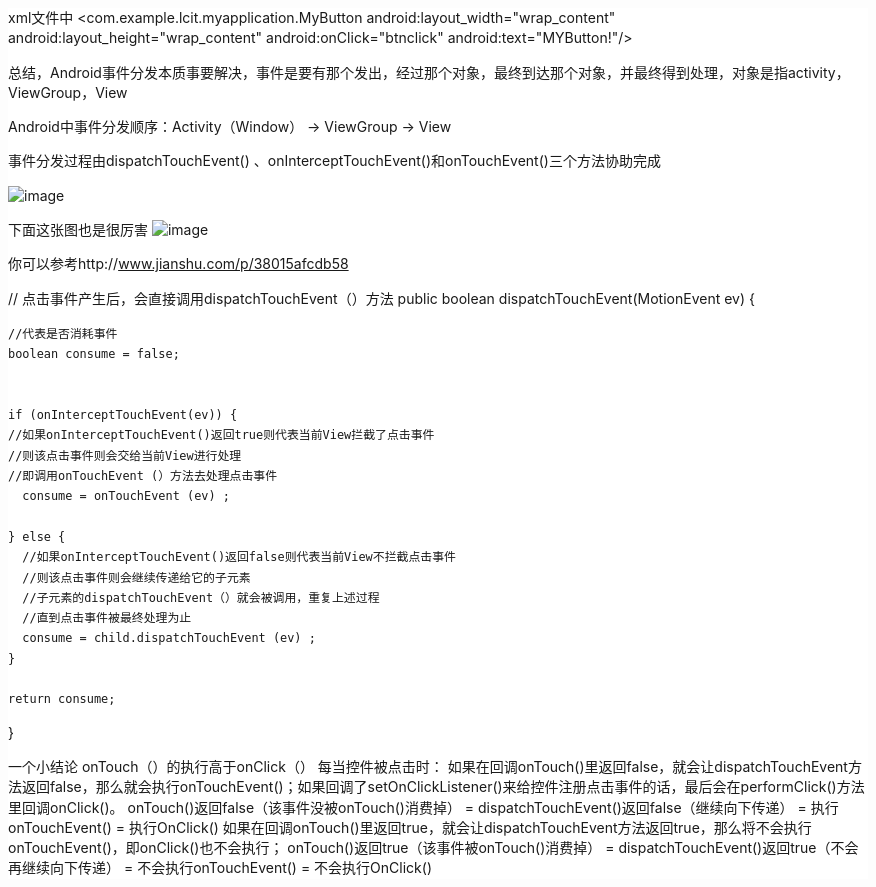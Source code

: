 


xml文件中
 <com.example.lcit.myapplication.MyButton
        android:layout_width="wrap_content"
        android:layout_height="wrap_content"
        android:onClick="btnclick"
        android:text="MYButton!"/>
        

总结，Android事件分发本质事要解决，事件是要有那个发出，经过那个对象，最终到达那个对象，并最终得到处理，对象是指activity， ViewGroup，View

Android中事件分发顺序：Activity（Window） -> ViewGroup -> View


事件分发过程由dispatchTouchEvent() 、onInterceptTouchEvent()和onTouchEvent()三个方法协助完成

![image](https://github.com/DavidWeiZhong/-/blob/master/pic/QQ截图20170316171950.png) 

下面这张图也是很厉害
![image](https://github.com/DavidWeiZhong/-/blob/master/pic/944365-9ce60722ac0a9a36.png)

你可以参考http://www.jianshu.com/p/38015afcdb58

// 点击事件产生后，会直接调用dispatchTouchEvent（）方法
public boolean dispatchTouchEvent(MotionEvent ev) {

    //代表是否消耗事件
    boolean consume = false;


    if (onInterceptTouchEvent(ev)) {
    //如果onInterceptTouchEvent()返回true则代表当前View拦截了点击事件
    //则该点击事件则会交给当前View进行处理
    //即调用onTouchEvent (）方法去处理点击事件
      consume = onTouchEvent (ev) ;

    } else {
      //如果onInterceptTouchEvent()返回false则代表当前View不拦截点击事件
      //则该点击事件则会继续传递给它的子元素
      //子元素的dispatchTouchEvent（）就会被调用，重复上述过程
      //直到点击事件被最终处理为止
      consume = child.dispatchTouchEvent (ev) ;
    }

    return consume;
   }

一个小结论
onTouch（）的执行高于onClick（）
每当控件被点击时：
如果在回调onTouch()里返回false，就会让dispatchTouchEvent方法返回false，那么就会执行onTouchEvent()；如果回调了setOnClickListener()来给控件注册点击事件的话，最后会在performClick()方法里回调onClick()。
onTouch()返回false（该事件没被onTouch()消费掉） = dispatchTouchEvent()返回false（继续向下传递） = 执行onTouchEvent() = 执行OnClick()
如果在回调onTouch()里返回true，就会让dispatchTouchEvent方法返回true，那么将不会执行onTouchEvent()，即onClick()也不会执行；
onTouch()返回true（该事件被onTouch()消费掉） = dispatchTouchEvent()返回true（不会再继续向下传递） = 不会执行onTouchEvent() = 不会执行OnClick()
